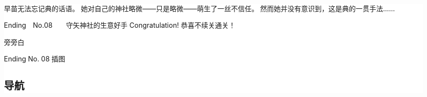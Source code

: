   
早苗无法忘记典的话语。
她对自己的神社略微——只是略微——萌生了一丝不信任。
然而她并没有意识到，这是典的一贯手法……
  



  
Ending　No.08　　守矢神社的生意好手
Congratulation!
恭喜不续关通关！
  

  

旁旁白
  
[](./文件-东方虹龙洞ebg01.png.md)  

[](./文件-东方虹龙洞e08a.png.md)  

[](./文件-东方虹龙洞e08b.png.md)  

Ending No. 08 插图
  

  



## 导航
  
  
